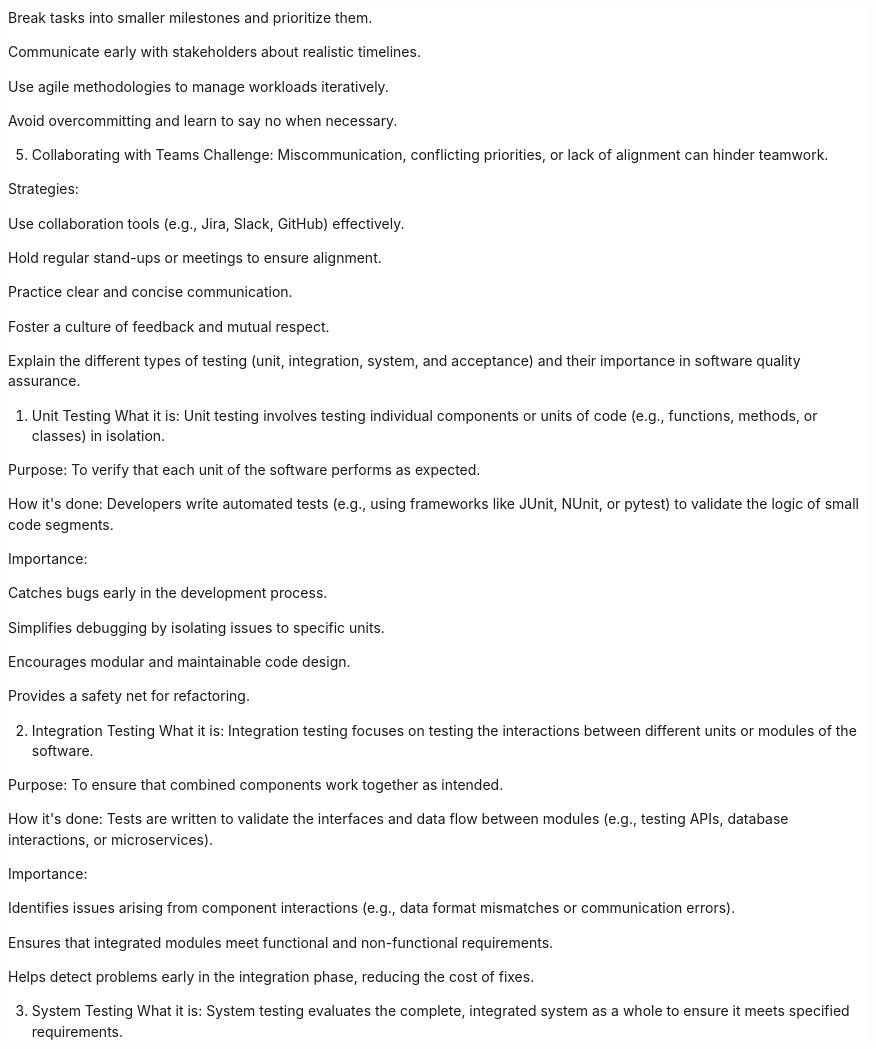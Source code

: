 Break tasks into smaller milestones and prioritize them.

Communicate early with stakeholders about realistic timelines.

Use agile methodologies to manage workloads iteratively.

Avoid overcommitting and learn to say no when necessary.

5. Collaborating with Teams
Challenge: Miscommunication, conflicting priorities, or lack of alignment can hinder teamwork.

Strategies:

Use collaboration tools (e.g., Jira, Slack, GitHub) effectively.

Hold regular stand-ups or meetings to ensure alignment.

Practice clear and concise communication.

Foster a culture of feedback and mutual respect.



Explain the different types of testing (unit, integration, system, and acceptance) and their importance in software quality assurance.
1. Unit Testing
What it is: Unit testing involves testing individual components or units of code (e.g., functions, methods, or classes) in isolation.

Purpose: To verify that each unit of the software performs as expected.

How it's done: Developers write automated tests (e.g., using frameworks like JUnit, NUnit, or pytest) to validate the logic of small code segments.

Importance:

Catches bugs early in the development process.

Simplifies debugging by isolating issues to specific units.

Encourages modular and maintainable code design.

Provides a safety net for refactoring.

2. Integration Testing
What it is: Integration testing focuses on testing the interactions between different units or modules of the software.

Purpose: To ensure that combined components work together as intended.

How it's done: Tests are written to validate the interfaces and data flow between modules (e.g., testing APIs, database interactions, or microservices).

Importance:

Identifies issues arising from component interactions (e.g., data format mismatches or communication errors).

Ensures that integrated modules meet functional and non-functional requirements.

Helps detect problems early in the integration phase, reducing the cost of fixes.

3. System Testing
What it is: System testing evaluates the complete, integrated system as a whole to ensure it meets specified requirements.
